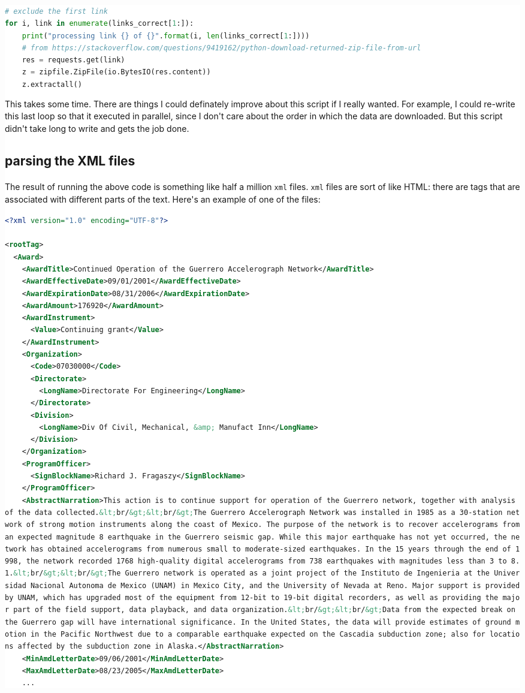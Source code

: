 ```python
# exclude the first link
for i, link in enumerate(links_correct[1:]):
    print("processing link {} of {}".format(i, len(links_correct[1:])))
    # from https://stackoverflow.com/questions/9419162/python-download-returned-zip-file-from-url
    res = requests.get(link)
    z = zipfile.ZipFile(io.BytesIO(res.content))
    z.extractall()
```

This takes some time. There are things I could definately improve about this script if I really wanted. For example, I could re-write this last loop so that it executed in parallel, since I don't care about the order in which the data are downloaded. But this script didn't take long to write and gets the job done.



## parsing the XML files

The result of running the above code is something like half a million `xml` files. `xml` files are sort of like HTML: there are tags that are associated with different parts of the text. Here's an example of one of the files:

```xml
<?xml version="1.0" encoding="UTF-8"?>

<rootTag>
  <Award>
    <AwardTitle>Continued Operation of the Guerrero Accelerograph Network</AwardTitle>
    <AwardEffectiveDate>09/01/2001</AwardEffectiveDate>
    <AwardExpirationDate>08/31/2006</AwardExpirationDate>
    <AwardAmount>176920</AwardAmount>
    <AwardInstrument>
      <Value>Continuing grant</Value>
    </AwardInstrument>
    <Organization>
      <Code>07030000</Code>
      <Directorate>
        <LongName>Directorate For Engineering</LongName>
      </Directorate>
      <Division>
        <LongName>Div Of Civil, Mechanical, &amp; Manufact Inn</LongName>
      </Division>
    </Organization>
    <ProgramOfficer>
      <SignBlockName>Richard J. Fragaszy</SignBlockName>
    </ProgramOfficer>
    <AbstractNarration>This action is to continue support for operation of the Guerrero network, together with analysis of the data collected.&lt;br/&gt;&lt;br/&gt;The Guerrero Accelerograph Network was installed in 1985 as a 30-station network of strong motion instruments along the coast of Mexico. The purpose of the network is to recover accelerograms from an expected magnitude 8 earthquake in the Guerrero seismic gap. While this major earthquake has not yet occurred, the network has obtained accelerograms from numerous small to moderate-sized earthquakes. In the 15 years through the end of 1998, the network recorded 1768 high-quality digital accelerograms from 738 earthquakes with magnitudes less than 3 to 8.1.&lt;br/&gt;&lt;br/&gt;The Guerrero network is operated as a joint project of the Instituto de Ingenieria at the Universidad Nacional Autonoma de Mexico (UNAM) in Mexico City, and the University of Nevada at Reno. Major support is provided by UNAM, which has upgraded most of the equipment from 12-bit to 19-bit digital recorders, as well as providing the major part of the field support, data playback, and data organization.&lt;br/&gt;&lt;br/&gt;Data from the expected break on the Guerrero gap will have international significance. In the United States, the data will provide estimates of ground motion in the Pacific Northwest due to a comparable earthquake expected on the Cascadia subduction zone; also for locations affected by the subduction zone in Alaska.</AbstractNarration>
    <MinAmdLetterDate>09/06/2001</MinAmdLetterDate>
    <MaxAmdLetterDate>08/23/2005</MaxAmdLetterDate>
    ...
```